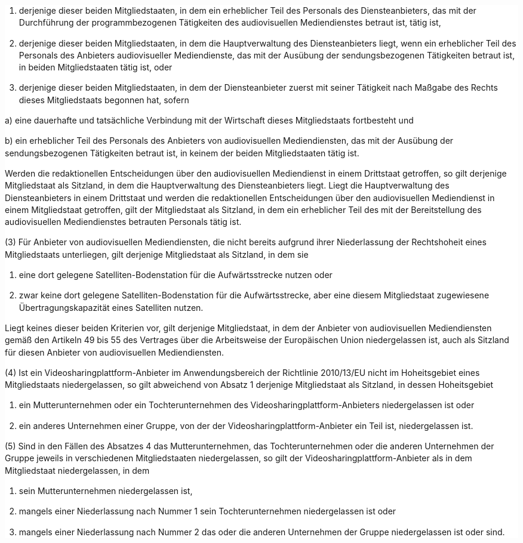 1. derjenige dieser beiden Mitgliedstaaten, in dem ein erheblicher Teil des Personals des Diensteanbieters, das mit der Durchführung der programmbezogenen Tätigkeiten des audiovisuellen Mediendienstes betraut ist, tätig ist,

2. derjenige dieser beiden Mitgliedstaaten, in dem die Hauptverwaltung des Diensteanbieters liegt, wenn ein erheblicher Teil des Personals des Anbieters audiovisueller Mediendienste, das mit der Ausübung der sendungsbezogenen Tätigkeiten betraut ist, in beiden Mitgliedstaaten tätig ist, oder

3. derjenige dieser beiden Mitgliedstaaten, in dem der Diensteanbieter zuerst mit seiner Tätigkeit nach Maßgabe des Rechts dieses Mitgliedstaats begonnen hat, sofern

a) eine dauerhafte und tatsächliche Verbindung mit der Wirtschaft dieses Mitgliedstaats fortbesteht und

b) ein erheblicher Teil des Personals des Anbieters von audiovisuellen Mediendiensten, das mit der Ausübung der sendungsbezogenen Tätigkeiten betraut ist, in keinem der beiden Mitgliedstaaten tätig ist.

Werden die redaktionellen Entscheidungen über den audiovisuellen Mediendienst in einem Drittstaat getroffen, so gilt derjenige Mitgliedstaat als Sitzland, in dem die Hauptverwaltung des Diensteanbieters liegt. Liegt die Hauptverwaltung des Diensteanbieters in einem Drittstaat und werden die redaktionellen Entscheidungen über den audiovisuellen Mediendienst in einem Mitgliedstaat getroffen, gilt der Mitgliedstaat als Sitzland, in dem ein erheblicher Teil des mit der Bereitstellung des audiovisuellen Mediendienstes betrauten Personals tätig ist.

(3) Für Anbieter von audiovisuellen Mediendiensten, die nicht bereits aufgrund ihrer Niederlassung der Rechtshoheit eines Mitgliedstaats unterliegen, gilt derjenige Mitgliedstaat als Sitzland, in dem sie

1. eine dort gelegene Satelliten-Bodenstation für die Aufwärtsstrecke nutzen oder

2. zwar keine dort gelegene Satelliten-Bodenstation für die Aufwärtsstrecke, aber eine diesem Mitgliedstaat zugewiesene Übertragungskapazität eines Satelliten nutzen.

Liegt keines dieser beiden Kriterien vor, gilt derjenige Mitgliedstaat, in dem der Anbieter von audiovisuellen Mediendiensten gemäß den Artikeln 49 bis 55 des Vertrages über die Arbeitsweise der Europäischen Union niedergelassen ist, auch als Sitzland für diesen Anbieter von audiovisuellen Mediendiensten.

(4) Ist ein Videosharingplattform-Anbieter im Anwendungsbereich der Richtlinie 2010/13/EU nicht im Hoheitsgebiet eines Mitgliedstaats niedergelassen, so gilt abweichend von Absatz 1 derjenige Mitgliedstaat als Sitzland, in dessen Hoheitsgebiet

1. ein Mutterunternehmen oder ein Tochterunternehmen des Videosharingplattform-Anbieters niedergelassen ist oder

2. ein anderes Unternehmen einer Gruppe, von der der Videosharingplattform-Anbieter ein Teil ist, niedergelassen ist.

(5) Sind in den Fällen des Absatzes 4 das Mutterunternehmen, das Tochterunternehmen oder die anderen Unternehmen der Gruppe jeweils in verschiedenen Mitgliedstaaten niedergelassen, so gilt der Videosharingplattform-Anbieter als in dem Mitgliedstaat niedergelassen, in dem

1. sein Mutterunternehmen niedergelassen ist,

2. mangels einer Niederlassung nach Nummer 1 sein Tochterunternehmen niedergelassen ist oder

3. mangels einer Niederlassung nach Nummer 2 das oder die anderen Unternehmen der Gruppe niedergelassen ist oder sind.
